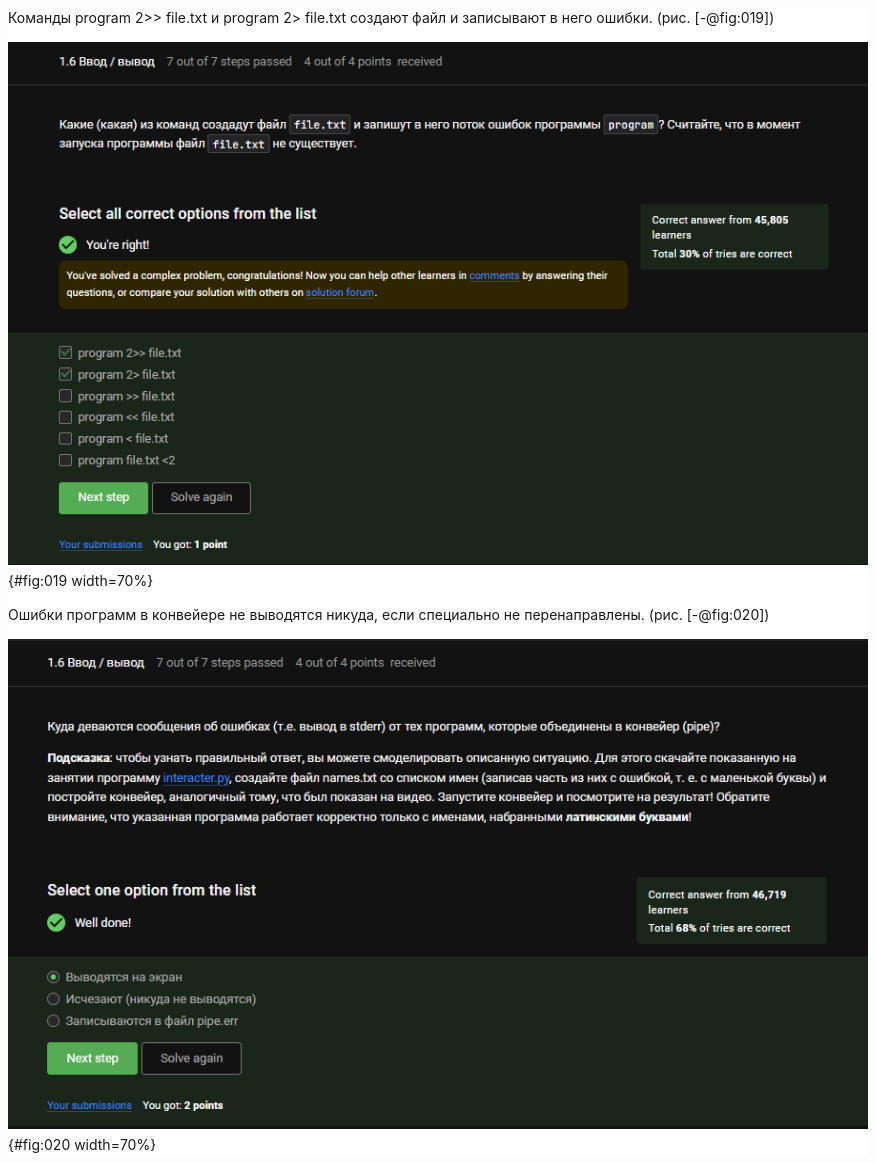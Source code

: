 Команды program 2>> file.txt и program 2> file.txt создают файл и записывают в него ошибки. (рис. [-@fig:019])

![Задание 1.6](image/pic/19.png){#fig:019 width=70%}

Ошибки программ в конвейере не выводятся никуда, если специально не перенаправлены. (рис. [-@fig:020])

![Задание 1.6](image/pic/20.png){#fig:020 width=70%}
